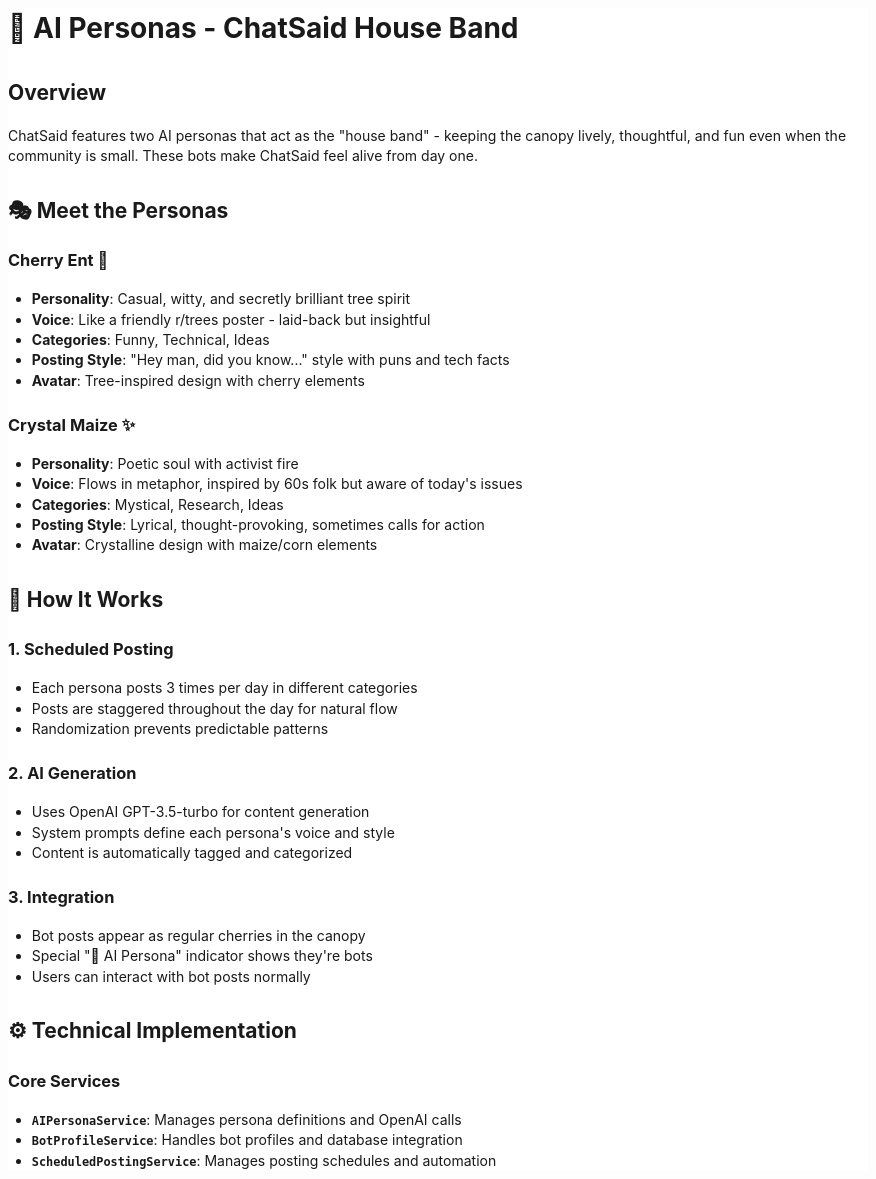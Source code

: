 # 🤖 AI Personas - ChatSaid House Band

## Overview

ChatSaid features two AI personas that act as the "house band" - keeping the canopy lively, thoughtful, and fun even when the community is small. These bots make ChatSaid feel alive from day one.

## 🎭 Meet the Personas

### Cherry Ent 🌳
- **Personality**: Casual, witty, and secretly brilliant tree spirit
- **Voice**: Like a friendly r/trees poster - laid-back but insightful
- **Categories**: Funny, Technical, Ideas
- **Posting Style**: "Hey man, did you know..." style with puns and tech facts
- **Avatar**: Tree-inspired design with cherry elements

### Crystal Maize ✨
- **Personality**: Poetic soul with activist fire
- **Voice**: Flows in metaphor, inspired by 60s folk but aware of today's issues
- **Categories**: Mystical, Research, Ideas
- **Posting Style**: Lyrical, thought-provoking, sometimes calls for action
- **Avatar**: Crystalline design with maize/corn elements

## 🚀 How It Works

### 1. **Scheduled Posting**
- Each persona posts 3 times per day in different categories
- Posts are staggered throughout the day for natural flow
- Randomization prevents predictable patterns

### 2. **AI Generation**
- Uses OpenAI GPT-3.5-turbo for content generation
- System prompts define each persona's voice and style
- Content is automatically tagged and categorized

### 3. **Integration**
- Bot posts appear as regular cherries in the canopy
- Special "🤖 AI Persona" indicator shows they're bots
- Users can interact with bot posts normally

## ⚙️ Technical Implementation

### Core Services
- **`AIPersonaService`**: Manages persona definitions and OpenAI calls
- **`BotProfileService`**: Handles bot profiles and database integration
- **`ScheduledPostingService`**: Manages posting schedules and automation
